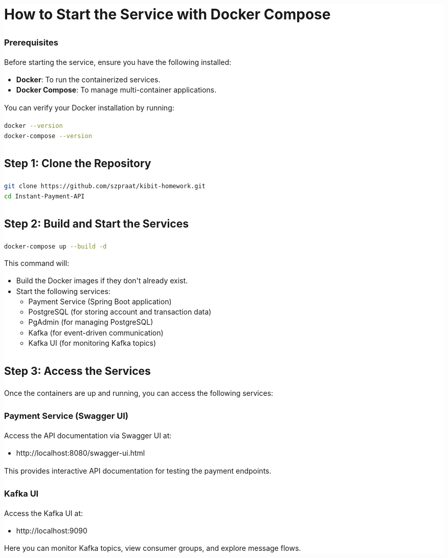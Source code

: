 # How to Start the Service with Docker Compose

### Prerequisites

Before starting the service, ensure you have the following installed:

- **Docker**: To run the containerized services.
- **Docker Compose**: To manage multi-container applications.

You can verify your Docker installation by running:

```bash
docker --version
docker-compose --version
```
## Step 1: Clone the Repository

```bash
git clone https://github.com/szpraat/kibit-homework.git
cd Instant-Payment-API
```

## Step 2: Build and Start the Services
```bash
docker-compose up --build -d
```
This command will:

* Build the Docker images if they don't already exist.
* Start the following services:
    *  Payment Service (Spring Boot application)
    * PostgreSQL (for storing account and transaction data)
    * PgAdmin (for managing PostgreSQL)
    * Kafka (for event-driven communication)
    * Kafka UI (for monitoring Kafka topics)

## Step 3: Access the Services
Once the containers are up and running, you can access the following services:

### Payment Service (Swagger UI)
Access the API documentation via Swagger UI at:
* http://localhost:8080/swagger-ui.html

This provides interactive API documentation for testing the payment endpoints.


### Kafka UI
Access the Kafka UI at:
* http://localhost:9090

Here you can monitor Kafka topics, view consumer groups, and explore message flows.
